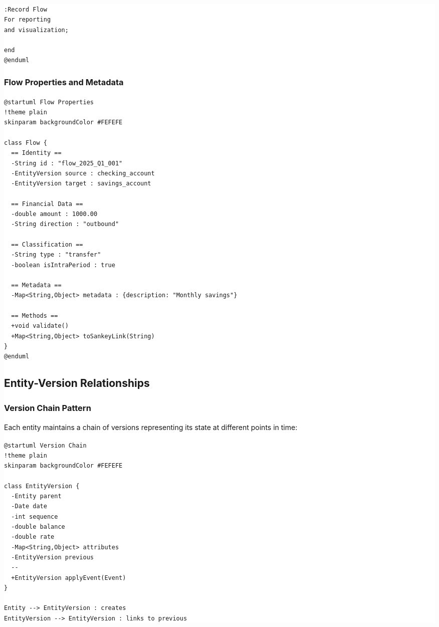 ```plantuml
:Record Flow
For reporting
and visualization;

end
@enduml
```

### Flow Properties and Metadata

```plantuml
@startuml Flow Properties
!theme plain
skinparam backgroundColor #FEFEFE

class Flow {
  == Identity ==
  -String id : "flow_2025_Q1_001"
  -EntityVersion source : checking_account
  -EntityVersion target : savings_account

  == Financial Data ==
  -double amount : 1000.00
  -String direction : "outbound"

  == Classification ==
  -String type : "transfer"
  -boolean isIntraPeriod : true

  == Metadata ==
  -Map<String,Object> metadata : {description: "Monthly savings"}

  == Methods ==
  +void validate()
  +Map<String,Object> toSankeyLink(String)
}
@enduml
```

## Entity-Version Relationships

### Version Chain Pattern

Each entity maintains a chain of versions representing its state at different points in time:

```plantuml
@startuml Version Chain
!theme plain
skinparam backgroundColor #FEFEFE

class EntityVersion {
  -Entity parent
  -Date date
  -int sequence
  -double balance
  -double rate
  -Map<String,Object> attributes
  -EntityVersion previous
  --
  +EntityVersion applyEvent(Event)
}

Entity --> EntityVersion : creates
EntityVersion --> EntityVersion : links to previous
```